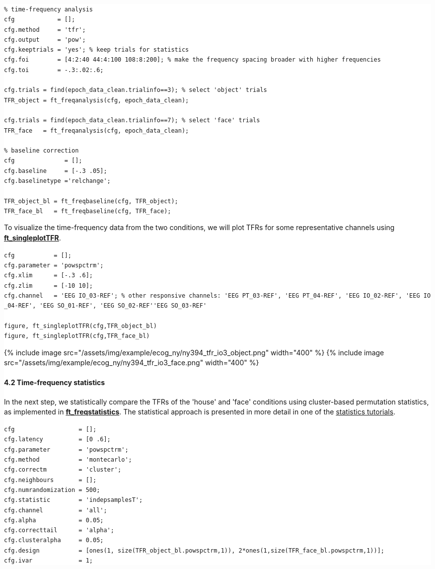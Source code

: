     % time-frequency analysis
    cfg            = [];
    cfg.method     = 'tfr';
    cfg.output     = 'pow';
    cfg.keeptrials = 'yes'; % keep trials for statistics
    cfg.foi        = [4:2:40 44:4:100 108:8:200]; % make the frequency spacing broader with higher frequencies
    cfg.toi        = -.3:.02:.6;

    cfg.trials = find(epoch_data_clean.trialinfo==3); % select 'object' trials
    TFR_object = ft_freqanalysis(cfg, epoch_data_clean);

    cfg.trials = find(epoch_data_clean.trialinfo==7); % select 'face' trials
    TFR_face   = ft_freqanalysis(cfg, epoch_data_clean);

    % baseline correction
    cfg              = [];
    cfg.baseline     = [-.3 .05];
    cfg.baselinetype ='relchange';

    TFR_object_bl = ft_freqbaseline(cfg, TFR_object);
    TFR_face_bl   = ft_freqbaseline(cfg, TFR_face);

To visualize the time-frequency data from the two conditions, we will plot TFRs for some representative channels using **[ft_singleplotTFR](/reference/ft_singleplotTFR)**.

    cfg           = [];
    cfg.parameter = 'powspctrm';
    cfg.xlim      = [-.3 .6];
    cfg.zlim      = [-10 10];
    cfg.channel   = 'EEG IO_03-REF'; % other responsive channels: 'EEG PT_03-REF', 'EEG PT_04-REF', 'EEG IO_02-REF', 'EEG IO_04-REF', 'EEG SO_01-REF', 'EEG SO_02-REF''EEG SO_03-REF'

    figure, ft_singleplotTFR(cfg,TFR_object_bl)
    figure, ft_singleplotTFR(cfg,TFR_face_bl)

{% include image src="/assets/img/example/ecog_ny/ny394_tfr_io3_object.png" width="400" %}
{% include image src="/assets/img/example/ecog_ny/ny394_tfr_io3_face.png" width="400" %}

#### 4.2 Time-frequency statistics

In the next step, we statistically compare the TFRs of the 'house' and 'face' conditions using cluster-based permutation statistics, as implemented in **[ft_freqstatistics](/reference/ft_freqstatistics)**. The statistical approach is presented in more detail in one of the [statistics tutorials](/tutorial/stats/cluster_permutation_freq).

    cfg                  = [];
    cfg.latency          = [0 .6];
    cfg.parameter        = 'powspctrm';
    cfg.method           = 'montecarlo';
    cfg.correctm         = 'cluster';
    cfg.neighbours       = [];
    cfg.numrandomization = 500;
    cfg.statistic        = 'indepsamplesT';
    cfg.channel          = 'all';
    cfg.alpha            = 0.05;
    cfg.correcttail      = 'alpha';
    cfg.clusteralpha     = 0.05;
    cfg.design           = [ones(1, size(TFR_object_bl.powspctrm,1)), 2*ones(1,size(TFR_face_bl.powspctrm,1))];
    cfg.ivar             = 1;
